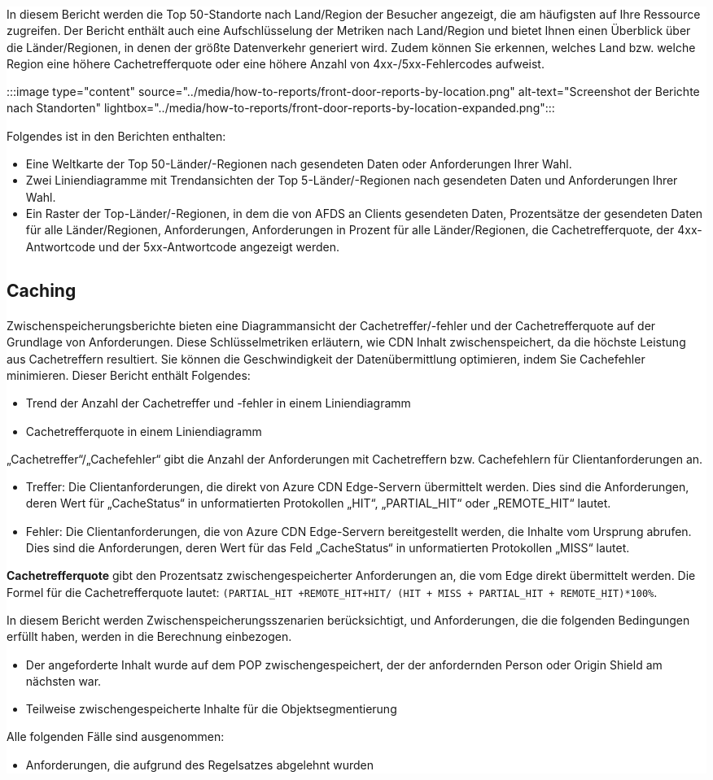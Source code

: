 In diesem Bericht werden die Top 50-Standorte nach Land/Region der Besucher angezeigt, die am häufigsten auf Ihre Ressource zugreifen. Der Bericht enthält auch eine Aufschlüsselung der Metriken nach Land/Region und bietet Ihnen einen Überblick über die Länder/Regionen, in denen der größte Datenverkehr generiert wird. Zudem können Sie erkennen, welches Land bzw. welche Region eine höhere Cachetrefferquote oder eine höhere Anzahl von 4xx-/5xx-Fehlercodes aufweist.

:::image type="content" source="../media/how-to-reports/front-door-reports-by-location.png" alt-text="Screenshot der Berichte nach Standorten" lightbox="../media/how-to-reports/front-door-reports-by-location-expanded.png":::

Folgendes ist in den Berichten enthalten:

* Eine Weltkarte der Top 50-Länder/-Regionen nach gesendeten Daten oder Anforderungen Ihrer Wahl.
* Zwei Liniendiagramme mit Trendansichten der Top 5-Länder/-Regionen nach gesendeten Daten und Anforderungen Ihrer Wahl. 
* Ein Raster der Top-Länder/-Regionen, in dem die von AFDS an Clients gesendeten Daten, Prozentsätze der gesendeten Daten für alle Länder/Regionen, Anforderungen, Anforderungen in Prozent für alle Länder/Regionen, die Cachetrefferquote, der 4xx-Antwortcode und der 5xx-Antwortcode angezeigt werden.

## <a name="caching"></a>Caching

Zwischenspeicherungsberichte bieten eine Diagrammansicht der Cachetreffer/-fehler und der Cachetrefferquote auf der Grundlage von Anforderungen. Diese Schlüsselmetriken erläutern, wie CDN Inhalt zwischenspeichert, da die höchste Leistung aus Cachetreffern resultiert. Sie können die Geschwindigkeit der Datenübermittlung optimieren, indem Sie Cachefehler minimieren. Dieser Bericht enthält Folgendes:

* Trend der Anzahl der Cachetreffer und -fehler in einem Liniendiagramm

* Cachetrefferquote in einem Liniendiagramm

„Cachetreffer“/„Cachefehler“ gibt die Anzahl der Anforderungen mit Cachetreffern bzw. Cachefehlern für Clientanforderungen an.

* Treffer: Die Clientanforderungen, die direkt von Azure CDN Edge-Servern übermittelt werden. Dies sind die Anforderungen, deren Wert für „CacheStatus“ in unformatierten Protokollen „HIT“, „PARTIAL_HIT“ oder „REMOTE_HIT“ lautet. 

* Fehler: Die Clientanforderungen, die von Azure CDN Edge-Servern bereitgestellt werden, die Inhalte vom Ursprung abrufen. Dies sind die Anforderungen, deren Wert für das Feld „CacheStatus“ in unformatierten Protokollen „MISS“ lautet. 

**Cachetrefferquote** gibt den Prozentsatz zwischengespeicherter Anforderungen an, die vom Edge direkt übermittelt werden. Die Formel für die Cachetrefferquote lautet: `(PARTIAL_HIT +REMOTE_HIT+HIT/ (HIT + MISS + PARTIAL_HIT + REMOTE_HIT)*100%`. 

In diesem Bericht werden Zwischenspeicherungsszenarien berücksichtigt, und Anforderungen, die die folgenden Bedingungen erfüllt haben, werden in die Berechnung einbezogen. 

* Der angeforderte Inhalt wurde auf dem POP zwischengespeichert, der der anfordernden Person oder Origin Shield am nächsten war. 

* Teilweise zwischengespeicherte Inhalte für die Objektsegmentierung

Alle folgenden Fälle sind ausgenommen: 

* Anforderungen, die aufgrund des Regelsatzes abgelehnt wurden
